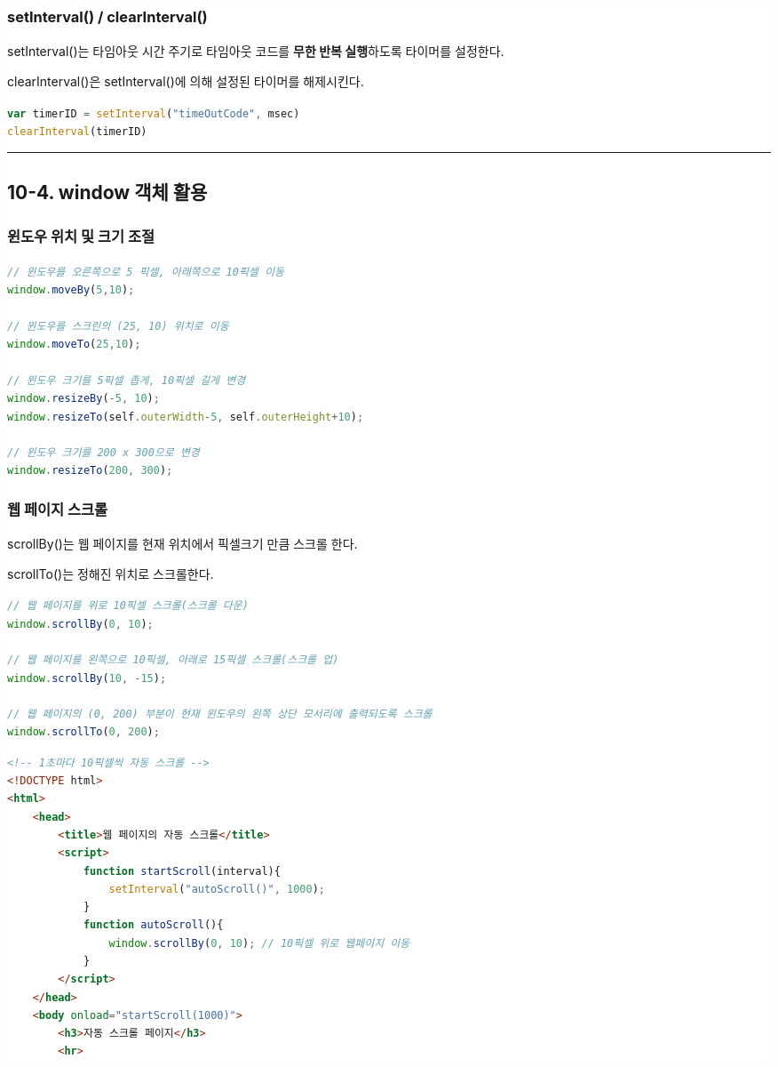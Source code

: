 ### setInterval() / clearInterval()

setInterval()는 타임아웃 시간 주기로 타임아웃 코드를 **무한 반복 실행**하도록 타이머를 설정한다.

clearInterval()은 setInterval()에 의해 설정된 타이머를 해제시킨다.

```javascript
var timerID = setInterval("timeOutCode", msec)
clearInterval(timerID)
```

---

## 10-4. window 객체 활용

### 윈도우 위치 및 크기 조절

```javascript
// 윈도우를 오른쪽으로 5 픽셀, 아래쪽으로 10픽셀 이동
window.moveBy(5,10);

// 윈도우를 스크린의 (25, 10) 위치로 이동
window.moveTo(25,10);

// 윈도우 크기를 5픽셀 좁게, 10픽셀 길게 변경
window.resizeBy(-5, 10);
window.resizeTo(self.outerWidth-5, self.outerHeight+10);

// 윈도우 크기를 200 x 300으로 변경
window.resizeTo(200, 300);
```

### 웹 페이지 스크롤

scrollBy()는 웹 페이지를 현재 위치에서 픽셀크기 만큼 스크롤 한다.

scrollTo()는 정해진 위치로 스크롤한다.

```javascript
// 웹 페이지를 위로 10픽셀 스크롤(스크롤 다운)
window.scrollBy(0, 10);

// 웹 페이지를 왼쪽으로 10픽셀, 아래로 15픽셀 스크롤(스크롤 업)
window.scrollBy(10, -15);

// 웹 페이지의 (0, 200) 부분이 현재 윈도우의 왼쪽 상단 모서리에 출력되도록 스크롤
window.scrollTo(0, 200);
```

```html
<!-- 1초마다 10픽셀씩 자동 스크롤 -->
<!DOCTYPE html>
<html>
    <head>
        <title>웹 페이지의 자동 스크롤</title>
        <script>
            function startScroll(interval){
                setInterval("autoScroll()", 1000);
            }
            function autoScroll(){
                window.scrollBy(0, 10); // 10픽셀 위로 웹페이지 이동
            }
        </script>
    </head>
    <body onload="startScroll(1000)">
        <h3>자동 스크롤 페이지</h3>
        <hr>
```